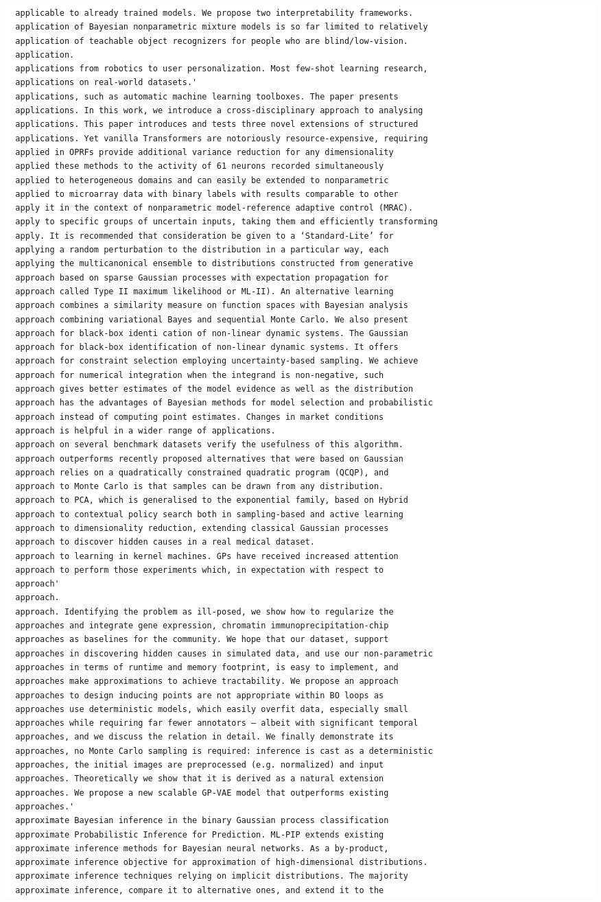       applicable to already trained models. We propose two interpretability frameworks.
      application of Bayesian nonparametric mixture models is so far limited to relatively
      application of teachable object recognizers for people who are blind/low-vision.
      application.
      applications from robotics to user personalization. Most few-shot learning research,
      applications on real-world datasets.'
      applications, such as automatic machine learning toolboxes. The paper presents
      applications. In this work, we introduce a cross-disciplinary approach to analysing
      applications. This paper introduces and tests three novel extensions of structured
      applications. Yet vanilla Transformers are notoriously resource-expensive, requiring
      applied in OPRFs provide additional variance reduction for any dimensionality
      applied these methods to the activity of 61 neurons recorded simultaneously
      applied to heterogeneous domains and can easily be extended to nonparametric
      applied to microarray data with binary labels with results comparable to other
      apply it in the context of nonparametric model-reference adaptive control (MRAC).
      apply to specific groups of uncertain inputs, taking them and efficiently transforming
      apply. It is recommended that consideration be given to a ‘Standard-Lite’ for
      applying a random perturbation to the distribution in a particular way, each
      applying the multicanonical ensemble to distributions constructed from generative
      approach based on sparse Gaussian processes with expectation propagation for
      approach called Type II maximum likelihood or ML-II). An alternative learning
      approach combines a similarity measure on function spaces with Bayesian analysis
      approach combining variational Bayes and sequential Monte Carlo. We also present
      approach for black-box identi cation of non-linear dynamic systems. The Gaussian
      approach for black-box identification of non-linear dynamic systems. It offers
      approach for constraint selection employing uncertainty-based sampling. We achieve
      approach for numerical integration when the integrand is non-negative, such
      approach gives better estimates of the model evidence as well as the distribution
      approach has the advantages of Bayesian methods for model selection and probabilistic
      approach instead of computing point estimates. Changes in market conditions
      approach is helpful in a wider range of applications.
      approach on several benchmark datasets verify the usefulness of this algorithm.
      approach outperforms recently proposed alternatives that were based on Gaussian
      approach relies on a quadratically constrained quadratic program (QCQP), and
      approach to Monte Carlo is that samples can be drawn from any distribution.
      approach to PCA, which is generalised to the exponential family, based on Hybrid
      approach to contextual policy search both in sampling-based and active learning
      approach to dimensionality reduction, extending classical Gaussian processes
      approach to discover hidden causes in a real medical dataset.
      approach to learning in kernel machines. GPs have received increased attention
      approach to perform those experiments which, in expectation with respect to
      approach'
      approach.
      approach. Identifying the problem as ill-posed, we show how to regularize the
      approaches and integrate gene expression, chromatin immunoprecipitation-chip
      approaches as baselines for the community. We hope that our dataset, support
      approaches in discovering hidden causes in simulated data, and use our non-parametric
      approaches in terms of runtime and memory footprint, is easy to implement, and
      approaches make approximations to achieve tractability. We propose an approach
      approaches to design inducing points are not appropriate within BO loops as
      approaches use deterministic models, which easily overfit data, especially small
      approaches while requiring far fewer annotators – albeit with significant temporal
      approaches, and we discuss the relation in detail. We finally demonstrate its
      approaches, no Monte Carlo sampling is required: inference is cast as a deterministic
      approaches, the initial images are preprocessed (e.g. normalized) and input
      approaches. Theoretically we show that it is derived as a natural extension
      approaches. We propose a new scalable GP-VAE model that outperforms existing
      approaches.'
      approximate Bayesian inference in the binary Gaussian process classification
      approximate Probabilistic Inference for Prediction. ML-PIP extends existing
      approximate inference methods for Bayesian neural networks. As a by-product,
      approximate inference objective for approximation of high-dimensional distributions.
      approximate inference techniques relying on implicit distributions. The majority
      approximate inference, compare it to alternative ones, and extend it to the